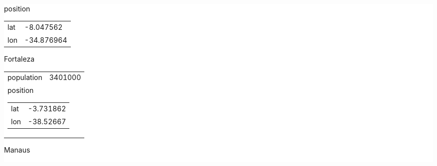 <div class="td_head">position</div>
<table style="width: 100%;">
<tbody>
<tr>
<td>
<div class="td_head">lat</div></td>
<td>
<div class="td_row_even">-8.047562</div></td>
</tr>
<tr>
<td>
<div class="td_head">lon</div></td>
<td>
<div class="td_row_even">-34.876964</div></td>
</tr>
</tbody>
</table>
</td>
</tr>
</tbody>
</table>
</td>
</tr>
<tr>
<td colspan="2">
<div class="td_head">Fortaleza</div>
<table style="width: 100%;">
<tbody>
<tr>
<td>
<div class="td_head">population</div></td>
<td>
<div class="td_row_even">3401000</div></td>
</tr>
<tr>
<td colspan="2">
<div class="td_head">position</div>
<table style="width: 100%;">
<tbody>
<tr>
<td>
<div class="td_head">lat</div></td>
<td>
<div class="td_row_even">-3.731862</div></td>
</tr>
<tr>
<td>
<div class="td_head">lon</div></td>
<td>
<div class="td_row_even">-38.52667</div></td>
</tr>
</tbody>
</table>
</td>
</tr>
</tbody>
</table>
</td>
</tr>
<tr>
<td colspan="2">
<div class="td_head">Manaus</div>
<table style="width: 100%;">
<tbody>